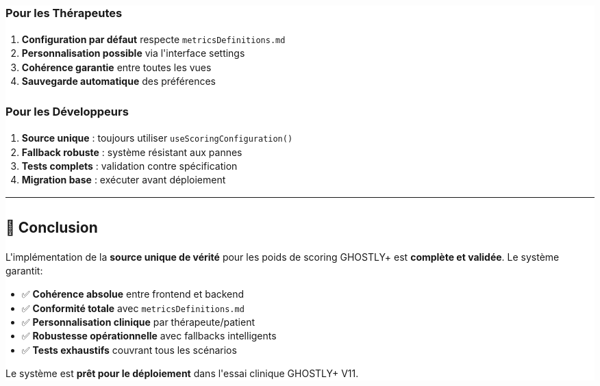 ### Pour les Thérapeutes
1. **Configuration par défaut** respecte `metricsDefinitions.md`
2. **Personnalisation possible** via l'interface settings
3. **Cohérence garantie** entre toutes les vues
4. **Sauvegarde automatique** des préférences

### Pour les Développeurs
1. **Source unique** : toujours utiliser `useScoringConfiguration()`
2. **Fallback robuste** : système résistant aux pannes
3. **Tests complets** : validation contre spécification
4. **Migration base** : exécuter avant déploiement

---

## 🎉 Conclusion

L'implémentation de la **source unique de vérité** pour les poids de scoring GHOSTLY+ est **complète et validée**. Le système garantit:

- ✅ **Cohérence absolue** entre frontend et backend
- ✅ **Conformité totale** avec `metricsDefinitions.md` 
- ✅ **Personnalisation clinique** par thérapeute/patient
- ✅ **Robustesse opérationnelle** avec fallbacks intelligents
- ✅ **Tests exhaustifs** couvrant tous les scénarios

Le système est **prêt pour le déploiement** dans l'essai clinique GHOSTLY+ V11.